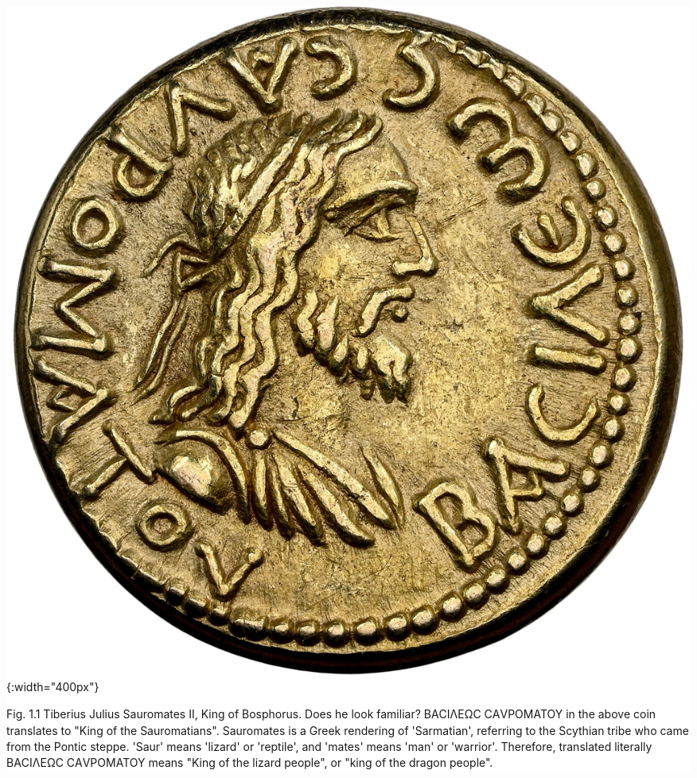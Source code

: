 ![Fig.1.1](/images/SauromatesII.jpg){:width="400px"}

Fig. 1.1 Tiberius Julius Sauromates II, King of Bosphorus. Does he look
familiar? ΒΑCΙΛΕΩC CΑVΡΟΜΑΤΟΥ in the above coin translates to "King of
the Sauromatians". Sauromates is a Greek rendering of 'Sarmatian',
referring to the Scythian tribe who came from the Pontic steppe. 'Saur'
means 'lizard' or 'reptile', and 'mates' means 'man' or 'warrior'.
Therefore, translated literally ΒΑCΙΛΕΩC CΑVΡΟΜΑΤΟΥ means "King of the
lizard people", or "king of the dragon people".

